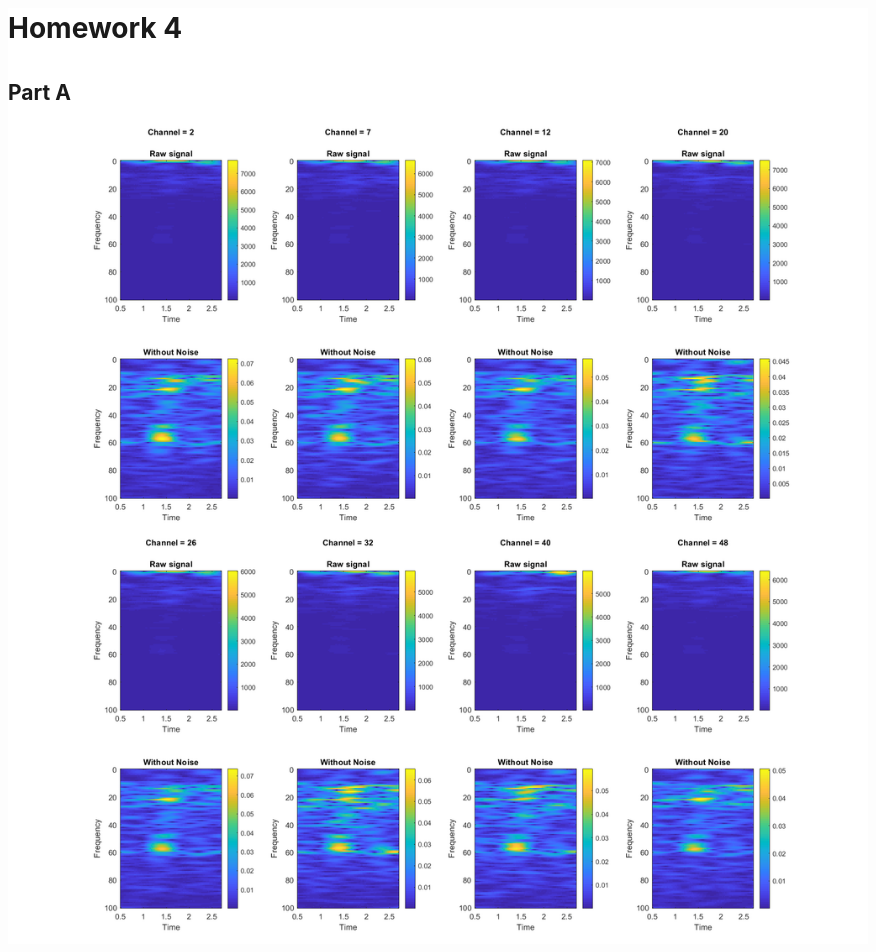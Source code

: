 # Homework 4




## Part A

<img src="figure-01.png" width=100%/>
        
<img src="figure-02.png" width=100%/>
        